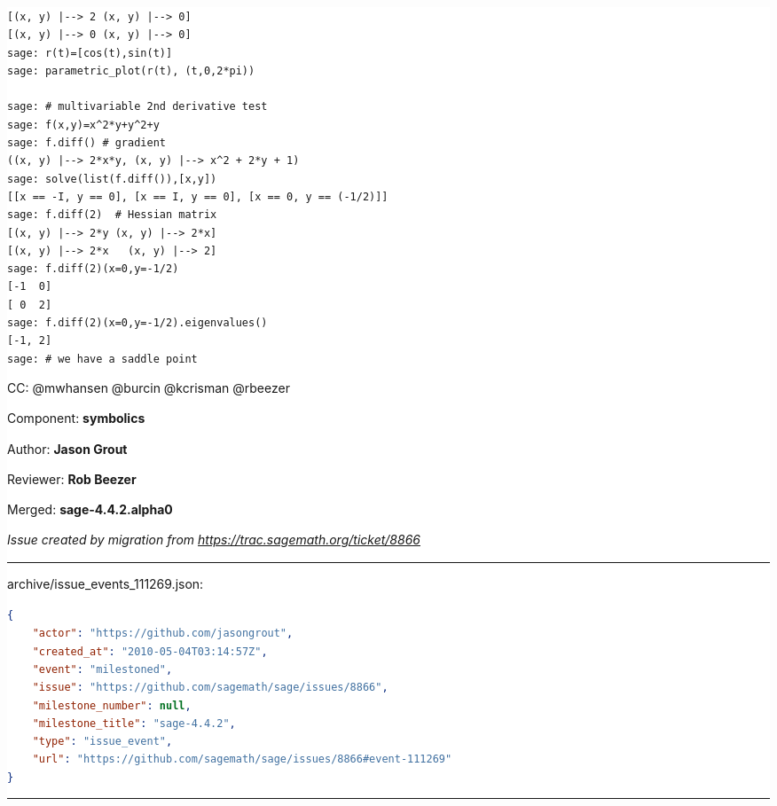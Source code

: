 ```
[(x, y) |--> 2 (x, y) |--> 0]
[(x, y) |--> 0 (x, y) |--> 0]
sage: r(t)=[cos(t),sin(t)]
sage: parametric_plot(r(t), (t,0,2*pi))

sage: # multivariable 2nd derivative test
sage: f(x,y)=x^2*y+y^2+y
sage: f.diff() # gradient
((x, y) |--> 2*x*y, (x, y) |--> x^2 + 2*y + 1)
sage: solve(list(f.diff()),[x,y])
[[x == -I, y == 0], [x == I, y == 0], [x == 0, y == (-1/2)]]
sage: f.diff(2)  # Hessian matrix
[(x, y) |--> 2*y (x, y) |--> 2*x]
[(x, y) |--> 2*x   (x, y) |--> 2]
sage: f.diff(2)(x=0,y=-1/2)
[-1  0]
[ 0  2]
sage: f.diff(2)(x=0,y=-1/2).eigenvalues()
[-1, 2]
sage: # we have a saddle point
```


CC:  @mwhansen @burcin @kcrisman @rbeezer

Component: **symbolics**

Author: **Jason Grout**

Reviewer: **Rob Beezer**

Merged: **sage-4.4.2.alpha0**

_Issue created by migration from https://trac.sagemath.org/ticket/8866_





---

archive/issue_events_111269.json:
```json
{
    "actor": "https://github.com/jasongrout",
    "created_at": "2010-05-04T03:14:57Z",
    "event": "milestoned",
    "issue": "https://github.com/sagemath/sage/issues/8866",
    "milestone_number": null,
    "milestone_title": "sage-4.4.2",
    "type": "issue_event",
    "url": "https://github.com/sagemath/sage/issues/8866#event-111269"
}
```



---

